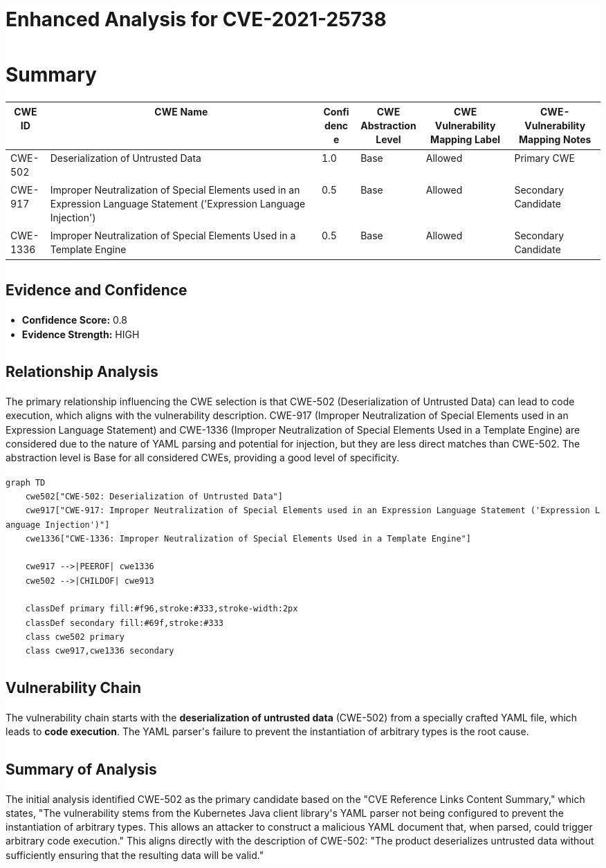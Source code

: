 # Enhanced Analysis for CVE-2021-25738

# Summary
| CWE ID | CWE Name | Confidence | CWE Abstraction Level | CWE Vulnerability Mapping Label | CWE-Vulnerability Mapping Notes |
|---|---|---|---|---|---|
| CWE-502 | Deserialization of Untrusted Data | 1.0 | Base | Allowed | Primary CWE |
| CWE-917 | Improper Neutralization of Special Elements used in an Expression Language Statement ('Expression Language Injection') | 0.5 | Base | Allowed | Secondary Candidate |
| CWE-1336 | Improper Neutralization of Special Elements Used in a Template Engine | 0.5 | Base | Allowed | Secondary Candidate |

## Evidence and Confidence

*   **Confidence Score:** 0.8
*   **Evidence Strength:** HIGH

## Relationship Analysis
The primary relationship influencing the CWE selection is that CWE-502 (Deserialization of Untrusted Data) can lead to code execution, which aligns with the vulnerability description. CWE-917 (Improper Neutralization of Special Elements used in an Expression Language Statement) and CWE-1336 (Improper Neutralization of Special Elements Used in a Template Engine) are considered due to the nature of YAML parsing and potential for injection, but they are less direct matches than CWE-502. The abstraction level is Base for all considered CWEs, providing a good level of specificity.

```mermaid
graph TD
    cwe502["CWE-502: Deserialization of Untrusted Data"]
    cwe917["CWE-917: Improper Neutralization of Special Elements used in an Expression Language Statement ('Expression Language Injection')"]
    cwe1336["CWE-1336: Improper Neutralization of Special Elements Used in a Template Engine"]

    cwe917 -->|PEEROF| cwe1336
    cwe502 -->|CHILDOF| cwe913
    
    classDef primary fill:#f96,stroke:#333,stroke-width:2px
    classDef secondary fill:#69f,stroke:#333
    class cwe502 primary
    class cwe917,cwe1336 secondary
```

## Vulnerability Chain
The vulnerability chain starts with the **deserialization of untrusted data** (CWE-502) from a specially crafted YAML file, which leads to **code execution**. The YAML parser's failure to prevent the instantiation of arbitrary types is the root cause.

## Summary of Analysis
The initial analysis identified CWE-502 as the primary candidate based on the "CVE Reference Links Content Summary," which states, "The vulnerability stems from the Kubernetes Java client library's YAML parser not being configured to prevent the instantiation of arbitrary types. This allows an attacker to construct a malicious YAML document that, when parsed, could trigger arbitrary code execution." This aligns directly with the description of CWE-502: "The product deserializes untrusted data without sufficiently ensuring that the resulting data will be valid."
